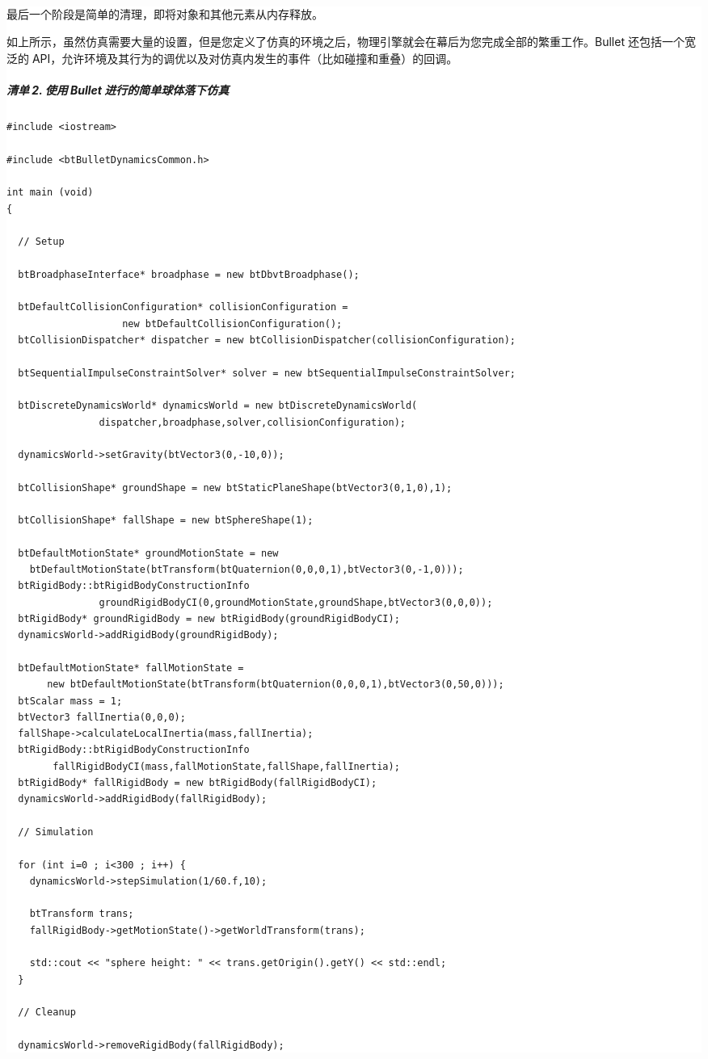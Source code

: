 最后一个阶段是简单的清理，即将对象和其他元素从内存释放。

如上所示，虽然仿真需要大量的设置，但是您定义了仿真的环境之后，物理引擎就会在幕后为您完成全部的繁重工作。Bullet 还包括一个宽泛的 API，允许环境及其行为的调优以及对仿真内发生的事件（比如碰撞和重叠）的回调。

##### 清单 2\. 使用 Bullet 进行的简单球体落下仿真

```
#include <iostream>

#include <btBulletDynamicsCommon.h>

int main (void)
{

  // Setup

  btBroadphaseInterface* broadphase = new btDbvtBroadphase();

  btDefaultCollisionConfiguration* collisionConfiguration =
                    new btDefaultCollisionConfiguration();
  btCollisionDispatcher* dispatcher = new btCollisionDispatcher(collisionConfiguration);

  btSequentialImpulseConstraintSolver* solver = new btSequentialImpulseConstraintSolver;

  btDiscreteDynamicsWorld* dynamicsWorld = new btDiscreteDynamicsWorld(
                dispatcher,broadphase,solver,collisionConfiguration);

  dynamicsWorld->setGravity(btVector3(0,-10,0));

  btCollisionShape* groundShape = new btStaticPlaneShape(btVector3(0,1,0),1);

  btCollisionShape* fallShape = new btSphereShape(1);

  btDefaultMotionState* groundMotionState = new
    btDefaultMotionState(btTransform(btQuaternion(0,0,0,1),btVector3(0,-1,0)));
  btRigidBody::btRigidBodyConstructionInfo
                groundRigidBodyCI(0,groundMotionState,groundShape,btVector3(0,0,0));
  btRigidBody* groundRigidBody = new btRigidBody(groundRigidBodyCI);
  dynamicsWorld->addRigidBody(groundRigidBody);

  btDefaultMotionState* fallMotionState =
       new btDefaultMotionState(btTransform(btQuaternion(0,0,0,1),btVector3(0,50,0)));
  btScalar mass = 1;
  btVector3 fallInertia(0,0,0);
  fallShape->calculateLocalInertia(mass,fallInertia);
  btRigidBody::btRigidBodyConstructionInfo
        fallRigidBodyCI(mass,fallMotionState,fallShape,fallInertia);
  btRigidBody* fallRigidBody = new btRigidBody(fallRigidBodyCI);
  dynamicsWorld->addRigidBody(fallRigidBody);

  // Simulation

  for (int i=0 ; i<300 ; i++) {
    dynamicsWorld->stepSimulation(1/60.f,10);

    btTransform trans;
    fallRigidBody->getMotionState()->getWorldTransform(trans);

    std::cout << "sphere height: " << trans.getOrigin().getY() << std::endl;
  }

  // Cleanup

  dynamicsWorld->removeRigidBody(fallRigidBody);
```